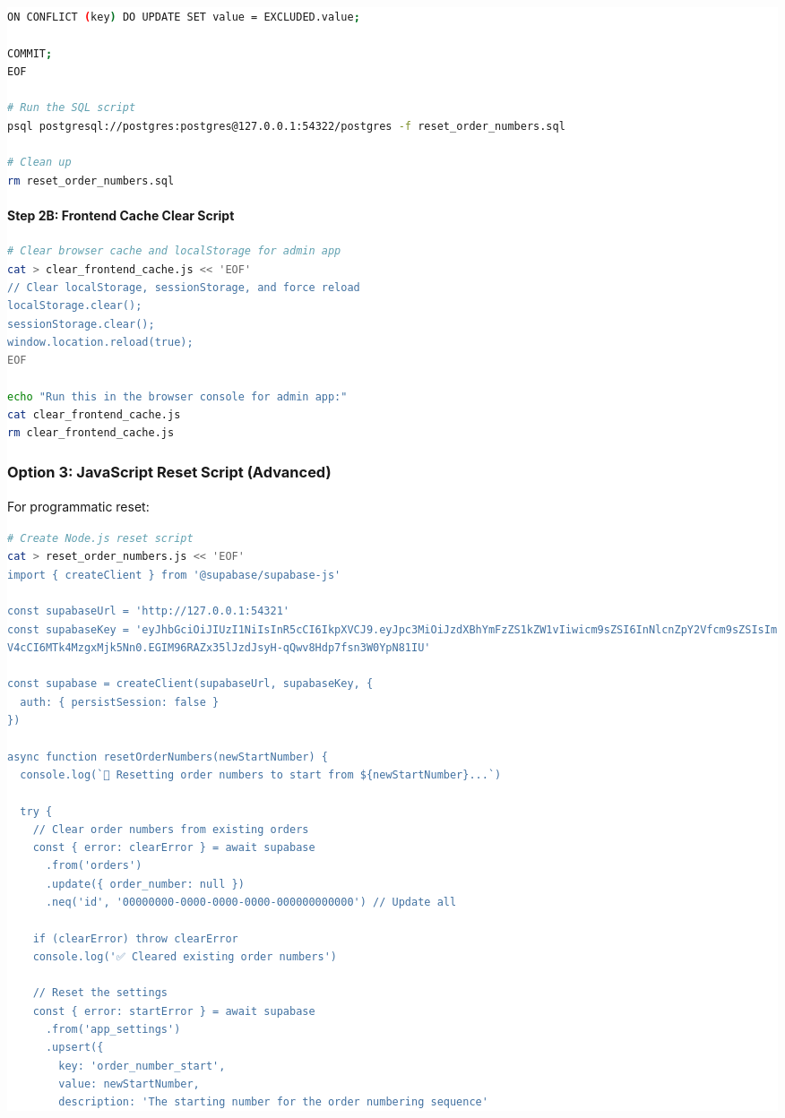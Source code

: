 ```bash
ON CONFLICT (key) DO UPDATE SET value = EXCLUDED.value;

COMMIT;
EOF

# Run the SQL script
psql postgresql://postgres:postgres@127.0.0.1:54322/postgres -f reset_order_numbers.sql

# Clean up
rm reset_order_numbers.sql
```

#### Step 2B: Frontend Cache Clear Script

```bash
# Clear browser cache and localStorage for admin app
cat > clear_frontend_cache.js << 'EOF'
// Clear localStorage, sessionStorage, and force reload
localStorage.clear();
sessionStorage.clear();
window.location.reload(true);
EOF

echo "Run this in the browser console for admin app:"
cat clear_frontend_cache.js
rm clear_frontend_cache.js
```

### Option 3: JavaScript Reset Script (Advanced)

For programmatic reset:

```bash
# Create Node.js reset script
cat > reset_order_numbers.js << 'EOF'
import { createClient } from '@supabase/supabase-js'

const supabaseUrl = 'http://127.0.0.1:54321'
const supabaseKey = 'eyJhbGciOiJIUzI1NiIsInR5cCI6IkpXVCJ9.eyJpc3MiOiJzdXBhYmFzZS1kZW1vIiwicm9sZSI6InNlcnZpY2Vfcm9sZSIsImV4cCI6MTk4MzgxMjk5Nn0.EGIM96RAZx35lJzdJsyH-qQwv8Hdp7fsn3W0YpN81IU'

const supabase = createClient(supabaseUrl, supabaseKey, {
  auth: { persistSession: false }
})

async function resetOrderNumbers(newStartNumber) {
  console.log(`🔄 Resetting order numbers to start from ${newStartNumber}...`)
  
  try {
    // Clear order numbers from existing orders
    const { error: clearError } = await supabase
      .from('orders')
      .update({ order_number: null })
      .neq('id', '00000000-0000-0000-0000-000000000000') // Update all
    
    if (clearError) throw clearError
    console.log('✅ Cleared existing order numbers')

    // Reset the settings
    const { error: startError } = await supabase
      .from('app_settings')
      .upsert({ 
        key: 'order_number_start', 
        value: newStartNumber,
        description: 'The starting number for the order numbering sequence'
```